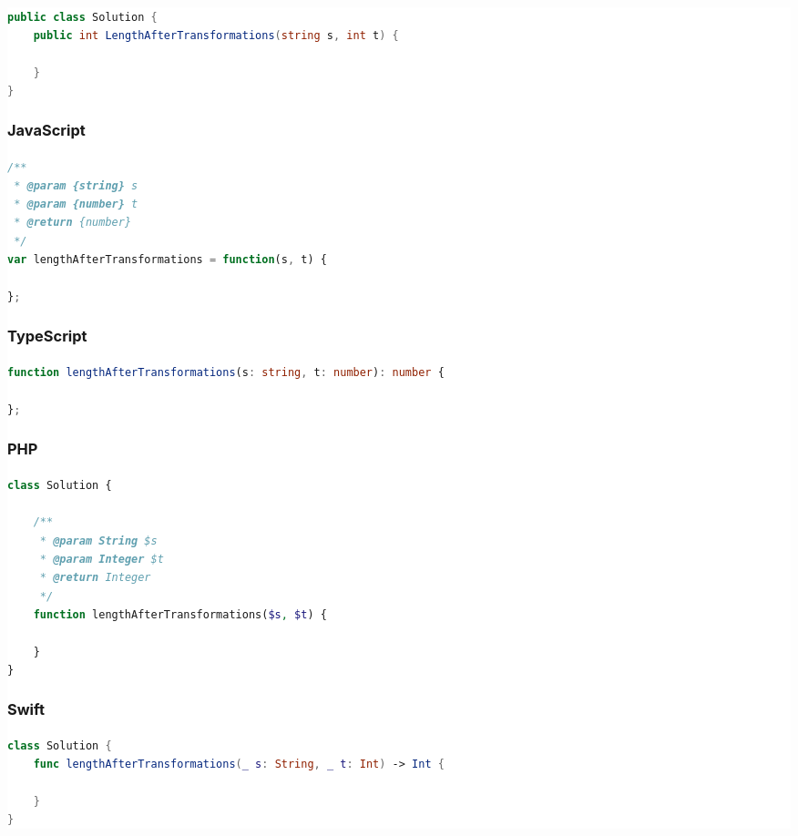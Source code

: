 ```csharp
public class Solution {
    public int LengthAfterTransformations(string s, int t) {
        
    }
}
```

### JavaScript

```javascript
/**
 * @param {string} s
 * @param {number} t
 * @return {number}
 */
var lengthAfterTransformations = function(s, t) {
    
};
```

### TypeScript

```typescript
function lengthAfterTransformations(s: string, t: number): number {
    
};
```

### PHP

```php
class Solution {

    /**
     * @param String $s
     * @param Integer $t
     * @return Integer
     */
    function lengthAfterTransformations($s, $t) {
        
    }
}
```

### Swift

```swift
class Solution {
    func lengthAfterTransformations(_ s: String, _ t: Int) -> Int {
        
    }
}
```
